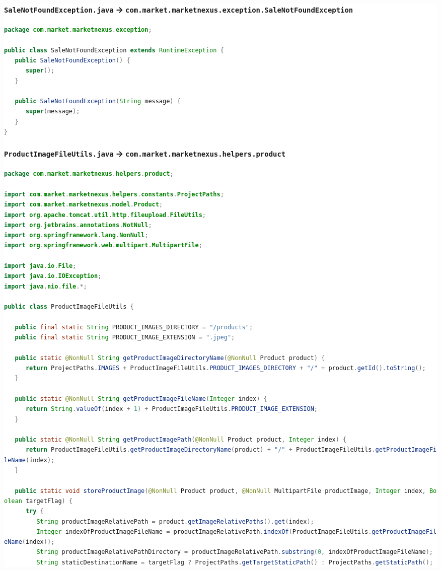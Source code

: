 ### `SaleNotFoundException.java` -> `com.market.marketnexus.exception.SaleNotFoundException`

```java
package com.market.marketnexus.exception;

public class SaleNotFoundException extends RuntimeException {
   public SaleNotFoundException() {
      super();
   }

   public SaleNotFoundException(String message) {
      super(message);
   }
}
```

### `ProductImageFileUtils.java` -> `com.market.marketnexus.helpers.product`

```java
package com.market.marketnexus.helpers.product;

import com.market.marketnexus.helpers.constants.ProjectPaths;
import com.market.marketnexus.model.Product;
import org.apache.tomcat.util.http.fileupload.FileUtils;
import org.jetbrains.annotations.NotNull;
import org.springframework.lang.NonNull;
import org.springframework.web.multipart.MultipartFile;

import java.io.File;
import java.io.IOException;
import java.nio.file.*;

public class ProductImageFileUtils {

   public final static String PRODUCT_IMAGES_DIRECTORY = "/products";
   public final static String PRODUCT_IMAGE_EXTENSION = ".jpeg";

   public static @NonNull String getProductImageDirectoryName(@NonNull Product product) {
      return ProjectPaths.IMAGES + ProductImageFileUtils.PRODUCT_IMAGES_DIRECTORY + "/" + product.getId().toString();
   }

   public static @NonNull String getProductImageFileName(Integer index) {
      return String.valueOf(index + 1) + ProductImageFileUtils.PRODUCT_IMAGE_EXTENSION;
   }

   public static @NonNull String getProductImagePath(@NonNull Product product, Integer index) {
      return ProductImageFileUtils.getProductImageDirectoryName(product) + "/" + ProductImageFileUtils.getProductImageFileName(index);
   }

   public static void storeProductImage(@NonNull Product product, @NonNull MultipartFile productImage, Integer index, Boolean targetFlag) {
      try {
         String productImageRelativePath = product.getImageRelativePaths().get(index);
         Integer indexOfProductImageFileName = productImageRelativePath.indexOf(ProductImageFileUtils.getProductImageFileName(index));
         String productImageRelativePathDirectory = productImageRelativePath.substring(0, indexOfProductImageFileName);
         String staticDestinationName = targetFlag ? ProjectPaths.getTargetStaticPath() : ProjectPaths.getStaticPath();
```